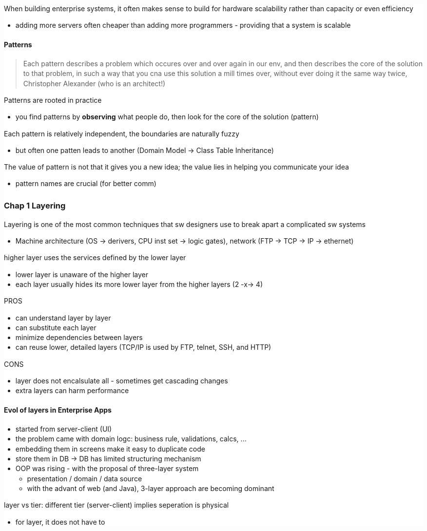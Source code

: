 When building enterprise systems, it often makes sense to build for hardware scalability rather than capacity or even efficiency
- adding more servers often cheaper than adding more programmers - providing that a system is scalable


#### Patterns
> Each pattern describes a problem which occures over and over again in our env, and then describes the core of the solution to that problem, in such a way that you cna use this solution a mill times over, without ever doing it the same way twice, Christopher Alexander (who is an architect!)

Patterns are rooted in practice
- you find patterns by __observing__ what people do, then look for the core of the solution (pattern)

Each pattern is relatively independent, the boundaries are naturally fuzzy
- but often one patten leads to another (Domain Model -> Class Table Inheritance)

The value of pattern is not that it gives you a new idea; the value lies in helping you communicate your idea
- pattern names are crucial (for better comm)

### Chap 1 Layering

Layering is one of the most common techniques that sw designers use to break apart a complicated sw systems
- Machine architecture (OS -> derivers, CPU inst set -> logic gates), network (FTP -> TCP -> IP -> ethernet)

higher layer uses the services defined by the lower layer
- lower layer is unaware of the higher layer
- each layer usually hides its more lower layer from the higher layers (2 -x-> 4)

PROS
- can understand layer by layer
- can substitute each layer
- minimize dependencies between layers
- can reuse lower, detailed layers (TCP/IP is used by FTP, telnet, SSH, and HTTP)

CONS
- layer does not encalsulate all - sometimes get cascading changes
- extra layers can harm performance

#### Evol of layers in Enterprise Apps
- started from server-client (UI)
- the problem came with domain logc: business rule, validations, calcs, ...
- embedding them in screens make it easy to duplicate code
- store them in DB -> DB has limited structuring mechanism
- OOP was rising - with the proposal of three-layer system
  - presentation / domain / data source
  - with the advant of web (and Java), 3-layer approach are becoming dominant


layer vs tier: different tier (server-client) implies seperation is physical
  - for layer, it does not have to
